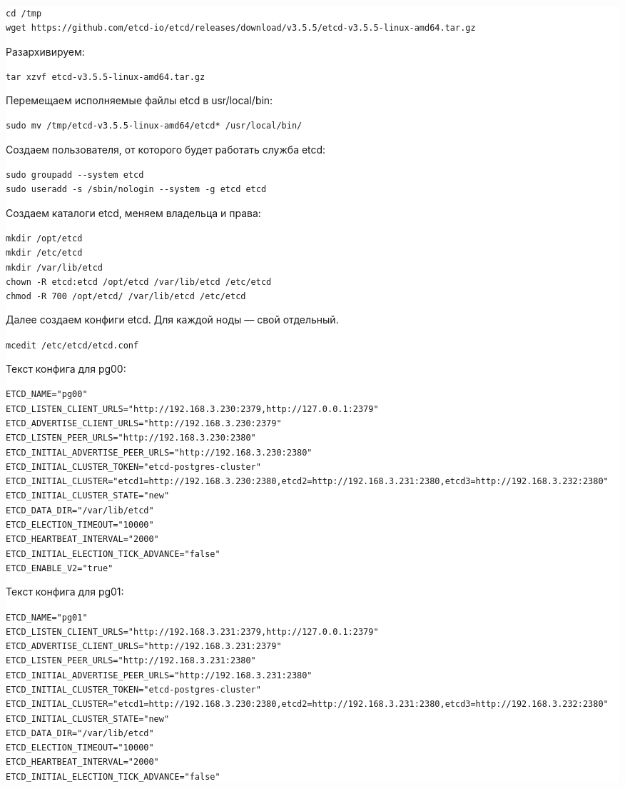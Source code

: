 ```
cd /tmp
wget https://github.com/etcd-io/etcd/releases/download/v3.5.5/etcd-v3.5.5-linux-amd64.tar.gz
```

Разархивируем:
```
tar xzvf etcd-v3.5.5-linux-amd64.tar.gz
```

Перемещаем исполняемые файлы etcd в usr/local/bin:
```
sudo mv /tmp/etcd-v3.5.5-linux-amd64/etcd* /usr/local/bin/
```

Создаем пользователя, от которого будет работать служба etcd:
```
sudo groupadd --system etcd
sudo useradd -s /sbin/nologin --system -g etcd etcd
```
Создаем каталоги etcd, меняем владельца и права:

```
mkdir /opt/etcd
mkdir /etc/etcd
mkdir /var/lib/etcd
chown -R etcd:etcd /opt/etcd /var/lib/etcd /etc/etcd
chmod -R 700 /opt/etcd/ /var/lib/etcd /etc/etcd
```

Далее создаем конфиги etcd. Для каждой ноды — свой отдельный.

```
mcedit /etc/etcd/etcd.conf
```

Текст конфига для pg00:

```
ETCD_NAME="pg00"
ETCD_LISTEN_CLIENT_URLS="http://192.168.3.230:2379,http://127.0.0.1:2379"
ETCD_ADVERTISE_CLIENT_URLS="http://192.168.3.230:2379"
ETCD_LISTEN_PEER_URLS="http://192.168.3.230:2380"
ETCD_INITIAL_ADVERTISE_PEER_URLS="http://192.168.3.230:2380"
ETCD_INITIAL_CLUSTER_TOKEN="etcd-postgres-cluster"
ETCD_INITIAL_CLUSTER="etcd1=http://192.168.3.230:2380,etcd2=http://192.168.3.231:2380,etcd3=http://192.168.3.232:2380"
ETCD_INITIAL_CLUSTER_STATE="new"
ETCD_DATA_DIR="/var/lib/etcd"
ETCD_ELECTION_TIMEOUT="10000"
ETCD_HEARTBEAT_INTERVAL="2000"
ETCD_INITIAL_ELECTION_TICK_ADVANCE="false"
ETCD_ENABLE_V2="true"
```

Текст конфига для pg01:

```
ETCD_NAME="pg01"
ETCD_LISTEN_CLIENT_URLS="http://192.168.3.231:2379,http://127.0.0.1:2379"
ETCD_ADVERTISE_CLIENT_URLS="http://192.168.3.231:2379"
ETCD_LISTEN_PEER_URLS="http://192.168.3.231:2380"
ETCD_INITIAL_ADVERTISE_PEER_URLS="http://192.168.3.231:2380"
ETCD_INITIAL_CLUSTER_TOKEN="etcd-postgres-cluster"
ETCD_INITIAL_CLUSTER="etcd1=http://192.168.3.230:2380,etcd2=http://192.168.3.231:2380,etcd3=http://192.168.3.232:2380"
ETCD_INITIAL_CLUSTER_STATE="new"
ETCD_DATA_DIR="/var/lib/etcd"
ETCD_ELECTION_TIMEOUT="10000"
ETCD_HEARTBEAT_INTERVAL="2000"
ETCD_INITIAL_ELECTION_TICK_ADVANCE="false"
```